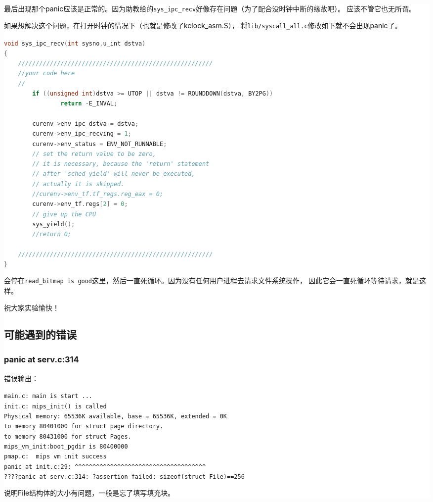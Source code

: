 最后出现那个panic应该是正常的。因为助教给的`sys_ipc_recv`好像存在问题（为了配合没时钟中断的缘故吧）。
应该不管它也无所谓。

如果想解决这个问题，在打开时钟的情况下（也就是修改了kclock_asm.S），
将`lib/syscall_all.c`修改如下就不会出现panic了。

```c
void sys_ipc_recv(int sysno,u_int dstva)
{
    ///////////////////////////////////////////////////////
    //your code here
    //
        if ((unsigned int)dstva >= UTOP || dstva != ROUNDDOWN(dstva, BY2PG))
                return -E_INVAL;

        curenv->env_ipc_dstva = dstva;
        curenv->env_ipc_recving = 1;
        curenv->env_status = ENV_NOT_RUNNABLE;
        // set the return value to be zero,
        // it is necessary, because the 'return' statement
        // after 'sched_yield' will never be executed,
        // actually it is skipped.
        //curenv->env_tf.tf_regs.reg_eax = 0;
        curenv->env_tf.regs[2] = 0;
        // give up the CPU
        sys_yield();
        //return 0;

    ///////////////////////////////////////////////////////
}
```

会停在`read_bitmap is good`这里，然后一直死循环。因为没有任何用户进程去请求文件系统操作，
因此它会一直死循环等待请求，就是这样。

祝大家实验愉快！

## 可能遇到的错误 ##

### panic at serv.c:314 ###

错误输出：

```
main.c: main is start ...
init.c: mips_init() is called
Physical memory: 65536K available, base = 65536K, extended = 0K
to memory 80401000 for struct page directory.
to memory 80431000 for struct Pages.
mips_vm_init:boot_pgdir is 80400000
pmap.c:  mips vm init success
panic at init.c:29: ^^^^^^^^^^^^^^^^^^^^^^^^^^^^^^^^^^^^^
????panic at serv.c:314: ?assertion failed: sizeof(struct File)==256
```

说明File结构体的大小有问题，一般是忘了填写填充块。